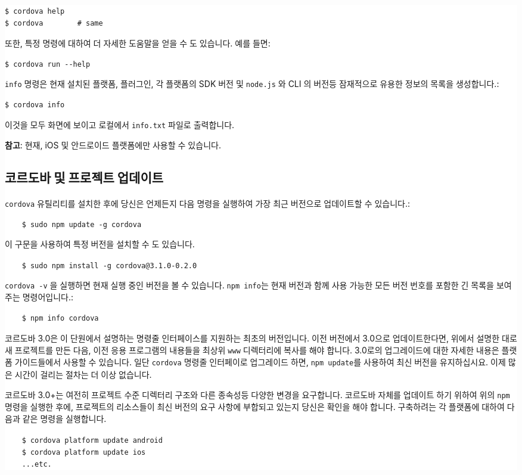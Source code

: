     $ cordova help
    $ cordova        # same
    

또한, 특정 명령에 대하여 더 자세한 도움말을 얻을 수 도 있습니다. 예를 들면:

    $ cordova run --help
    

`info` 명령은 현재 설치된 플랫폼, 플러그인, 각 플랫폼의 SDK 버전 및 `node.js` 와 CLI 의 버전등 잠재적으로 유용한 정보의 목록을 생성합니다.:

    $ cordova info
    

이것을 모두 화면에 보이고 로컬에서 `info.txt` 파일로 출력합니다.

**참고**: 현재, iOS 및 안드로이드 플랫폼에만 사용할 수 있습니다.

## 코르도바 및 프로젝트 업데이트

`cordova` 유틸리티를 설치한 후에 당신은 언제든지 다음 명령을 실행하여 가장 최근 버전으로 업데이트할 수 있습니다.:

        $ sudo npm update -g cordova
    

이 구문을 사용하여 특정 버전을 설치할 수 도 있습니다.

        $ sudo npm install -g cordova@3.1.0-0.2.0
    

`cordova -v` 을 실행하면 현재 실행 중인 버전을 볼 수 있습니다. `npm info`는 현재 버전과 함께 사용 가능한 모든 버전 번호를 포함한 긴 목록을 보여주는 명령어입니다.:

        $ npm info cordova
    

코르도바 3.0은 이 단원에서 설명하는 명령줄 인터페이스를 지원하는 최초의 버전입니다. 이전 버전에서 3.0으로 업데이트한다면, 위에서 설명한 대로 새 프로젝트를 만든 다음, 이전 응용 프로그램의 내용들을 최상위 `www` 디렉터리에 복사를 해야 합니다. 3.0로의 업그레이드에 대한 자세한 내용은 플랫폼 가이드들에서 사용할 수 있습니다. 일단 `cordova` 명령줄 인터페이로 업그레이드 하면, `npm update`를 사용하여 최신 버전을 유지하십시요. 이제 많은 시간이 걸리는 절차는 더 이상 없습니다.

코르도바 3.0+는 여전히 프로젝트 수준 디렉터리 구조와 다른 종속성등 다양한 변경을 요구합니다. 코르도바 자체를 업데이트 하기 위하여 위의 `npm` 명령을 실행한 후에, 프로젝트의 리소스들이 최신 버전의 요구 사항에 부합되고 있는지 당신은 확인을 해야 합니다. 구축하려는 각 플랫폼에 대하여 다음과 같은 명령을 실행합니다.

        $ cordova platform update android
        $ cordova platform update ios
        ...etc.
